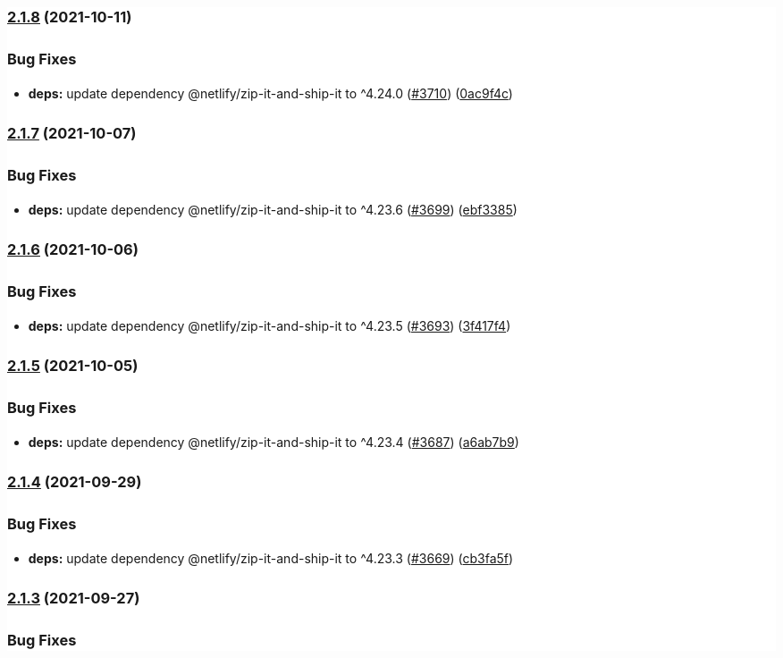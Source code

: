 ### [2.1.8](https://www.github.com/netlify/build/compare/functions-utils-v2.1.7...functions-utils-v2.1.8) (2021-10-11)

### Bug Fixes

- **deps:** update dependency @netlify/zip-it-and-ship-it to ^4.24.0
  ([#3710](https://www.github.com/netlify/build/issues/3710))
  ([0ac9f4c](https://www.github.com/netlify/build/commit/0ac9f4ce0b0976e1b8a2071f1cd8a7e6dd14a41b))

### [2.1.7](https://www.github.com/netlify/build/compare/functions-utils-v2.1.6...functions-utils-v2.1.7) (2021-10-07)

### Bug Fixes

- **deps:** update dependency @netlify/zip-it-and-ship-it to ^4.23.6
  ([#3699](https://www.github.com/netlify/build/issues/3699))
  ([ebf3385](https://www.github.com/netlify/build/commit/ebf33850f60f318ffd137c9838d3d3139c8abe28))

### [2.1.6](https://www.github.com/netlify/build/compare/functions-utils-v2.1.5...functions-utils-v2.1.6) (2021-10-06)

### Bug Fixes

- **deps:** update dependency @netlify/zip-it-and-ship-it to ^4.23.5
  ([#3693](https://www.github.com/netlify/build/issues/3693))
  ([3f417f4](https://www.github.com/netlify/build/commit/3f417f4088baa7c6090d86440c06a2df8a66b1cd))

### [2.1.5](https://www.github.com/netlify/build/compare/functions-utils-v2.1.4...functions-utils-v2.1.5) (2021-10-05)

### Bug Fixes

- **deps:** update dependency @netlify/zip-it-and-ship-it to ^4.23.4
  ([#3687](https://www.github.com/netlify/build/issues/3687))
  ([a6ab7b9](https://www.github.com/netlify/build/commit/a6ab7b9dbfebd21bcedcb5dbada4d1620cd6192a))

### [2.1.4](https://www.github.com/netlify/build/compare/functions-utils-v2.1.3...functions-utils-v2.1.4) (2021-09-29)

### Bug Fixes

- **deps:** update dependency @netlify/zip-it-and-ship-it to ^4.23.3
  ([#3669](https://www.github.com/netlify/build/issues/3669))
  ([cb3fa5f](https://www.github.com/netlify/build/commit/cb3fa5fba1b9e3dd1d7c712d343d3c5adb6db599))

### [2.1.3](https://www.github.com/netlify/build/compare/functions-utils-v2.1.2...functions-utils-v2.1.3) (2021-09-27)

### Bug Fixes
